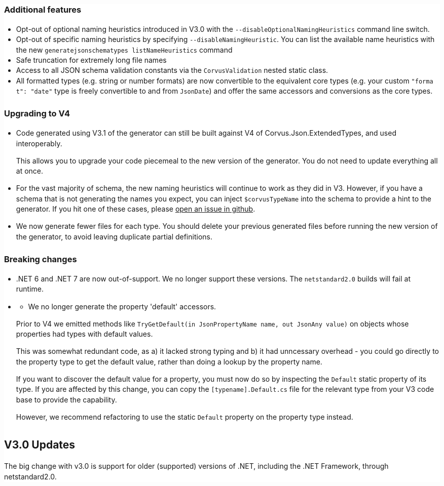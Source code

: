 ### Additional features

- Opt-out of optional naming heuristics introduced in V3.0 with the `--disableOptionalNamingHeuristics` command line switch.
- Opt-out of specific naming heuristics by specifying `--disableNamingHeuristic`. You can list the available name heuristics with the new `generatejsonschematypes listNameHeuristics` command
- Safe truncation for extremely long file names
- Access to all JSON schema validation constants via the `CorvusValidation` nested static class.
- All formatted types (e.g. string or number formats) are now convertible to the equivalent core types (e.g. your custom `"format": "date"` type is freely convertible to and from `JsonDate`) and offer the same accessors and conversions as the core types.

### Upgrading to V4
- Code generated using V3.1 of the generator can still be built against V4 of Corvus.Json.ExtendedTypes, and used interoperably.

  This allows you to upgrade your code piecemeal to the new version of the generator. You do not need to update everything all at once.

- For the vast majority of schema, the new naming heuristics will continue to work as they did in V3.
  However, if you have a schema that is not generating the names you expect, you can inject `$corvusTypeName` into the schema to provide a hint to the generator.
  If you  hit one of these cases, please [open an issue in github](https://github.com/corvus-dotnet/Corvus.JsonSchema/issues).

- We now generate fewer files for each type. You should delete your previous generated files before running the new version of the generator, to avoid leaving duplicate partial definitions.

### Breaking changes
- .NET 6 and .NET 7 are now out-of-support. We no longer support these versions. The `netstandard2.0` builds will fail at runtime.

- - We no longer generate the property 'default' accessors.

  Prior to V4 we emitted methods like `TryGetDefault(in JsonPropertyName name, out JsonAny value)` on objects whose properties had types with default values.

  This was somewhat redundant code, as
  a) it lacked strong typing and
  b) it had unncessary overhead - you could go directly to the property type to get the default value, rather than doing a lookup by the property name.

  If you want to discover the default value for a property, you must now do so by inspecting the `Default` static property of its type.
  If you are affected by this change, you can copy the `[typename].Default.cs` file for the relevant type from your V3 code base to provide the capability.

  However, we recommend refactoring to use the static `Default` property on the property type instead.

## V3.0 Updates

The big change with v3.0 is support for older (supported) versions of .NET, including the .NET Framework, through netstandard2.0.
